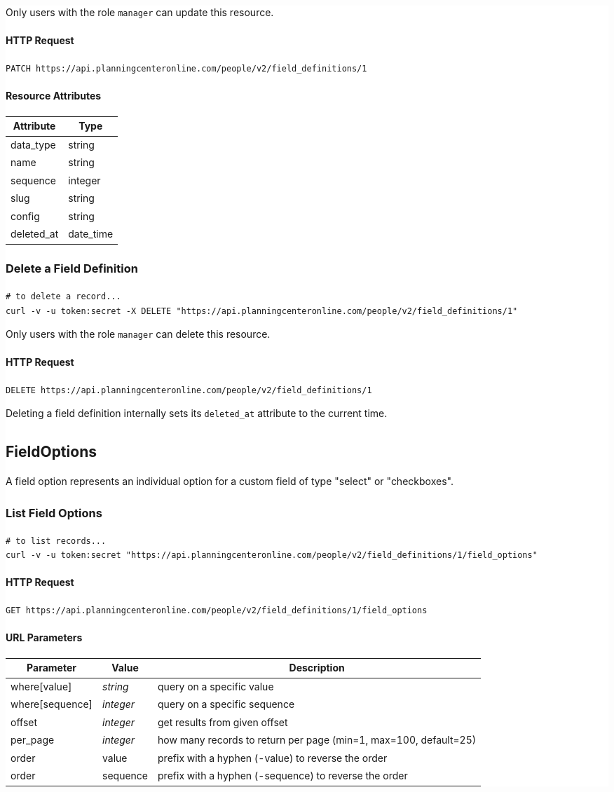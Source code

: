 
<aside class='info'>Only users with the role <code>manager</code> can update this resource.</aside>

#### HTTP Request

`PATCH https://api.planningcenteronline.com/people/v2/field_definitions/1`

#### Resource Attributes

Attribute | Type
--------- | ----
data_type | string
name | string
sequence | integer
slug | string
config | string
deleted_at | date_time

### Delete a Field Definition

```shell
# to delete a record...
curl -v -u token:secret -X DELETE "https://api.planningcenteronline.com/people/v2/field_definitions/1"
```


<aside class='info'>Only users with the role <code>manager</code> can delete this resource.</aside>

#### HTTP Request

`DELETE https://api.planningcenteronline.com/people/v2/field_definitions/1`

Deleting a field definition internally sets its `deleted_at` attribute to the current time.

## FieldOptions

A field option represents an individual option for a custom field of type "select" or "checkboxes".



### List Field Options

```shell
# to list records...
curl -v -u token:secret "https://api.planningcenteronline.com/people/v2/field_definitions/1/field_options"
```


#### HTTP Request

`GET https://api.planningcenteronline.com/people/v2/field_definitions/1/field_options`

#### URL Parameters

Parameter | Value | Description
--------- | ----- | -----------
where[value] | _string_ | query on a specific value
where[sequence] | _integer_ | query on a specific sequence
offset | _integer_ | get results from given offset
per_page | _integer_ | how many records to return per page (min=1, max=100, default=25)
order | value | prefix with a hyphen (-value) to reverse the order
order | sequence | prefix with a hyphen (-sequence) to reverse the order

